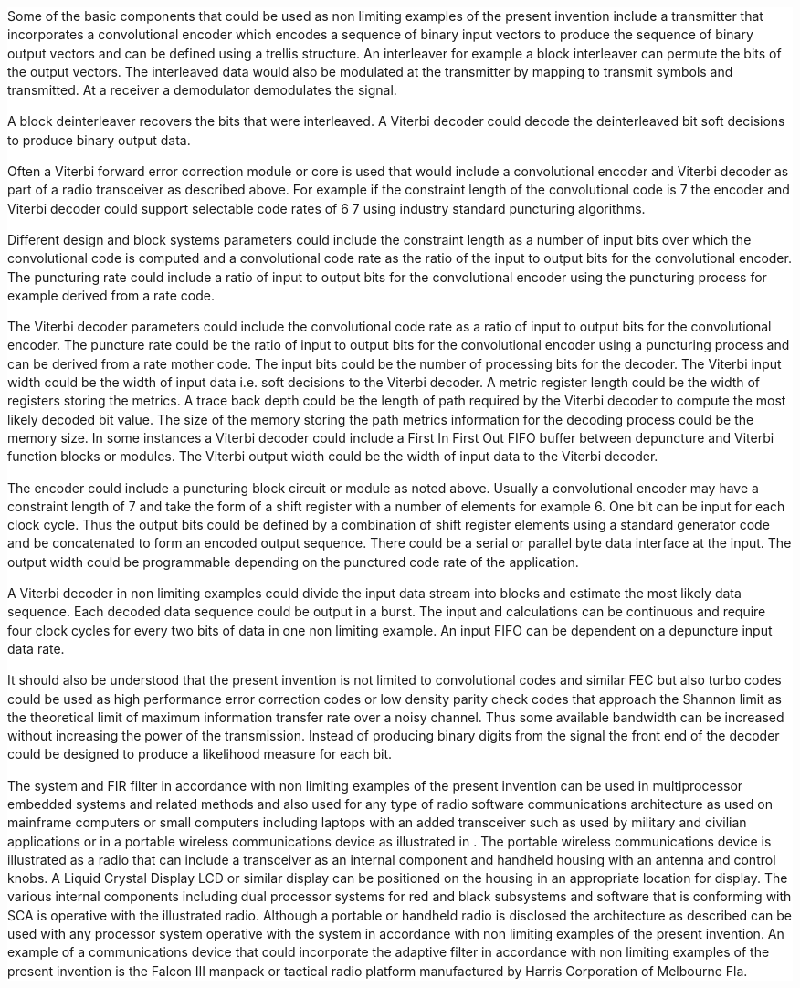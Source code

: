 Some of the basic components that could be used as non limiting examples of the present invention include a transmitter that incorporates a convolutional encoder which encodes a sequence of binary input vectors to produce the sequence of binary output vectors and can be defined using a trellis structure. An interleaver for example a block interleaver can permute the bits of the output vectors. The interleaved data would also be modulated at the transmitter by mapping to transmit symbols and transmitted. At a receiver a demodulator demodulates the signal.

A block deinterleaver recovers the bits that were interleaved. A Viterbi decoder could decode the deinterleaved bit soft decisions to produce binary output data.

Often a Viterbi forward error correction module or core is used that would include a convolutional encoder and Viterbi decoder as part of a radio transceiver as described above. For example if the constraint length of the convolutional code is 7 the encoder and Viterbi decoder could support selectable code rates of 6 7 using industry standard puncturing algorithms.

Different design and block systems parameters could include the constraint length as a number of input bits over which the convolutional code is computed and a convolutional code rate as the ratio of the input to output bits for the convolutional encoder. The puncturing rate could include a ratio of input to output bits for the convolutional encoder using the puncturing process for example derived from a rate code.

The Viterbi decoder parameters could include the convolutional code rate as a ratio of input to output bits for the convolutional encoder. The puncture rate could be the ratio of input to output bits for the convolutional encoder using a puncturing process and can be derived from a rate mother code. The input bits could be the number of processing bits for the decoder. The Viterbi input width could be the width of input data i.e. soft decisions to the Viterbi decoder. A metric register length could be the width of registers storing the metrics. A trace back depth could be the length of path required by the Viterbi decoder to compute the most likely decoded bit value. The size of the memory storing the path metrics information for the decoding process could be the memory size. In some instances a Viterbi decoder could include a First In First Out FIFO buffer between depuncture and Viterbi function blocks or modules. The Viterbi output width could be the width of input data to the Viterbi decoder.

The encoder could include a puncturing block circuit or module as noted above. Usually a convolutional encoder may have a constraint length of 7 and take the form of a shift register with a number of elements for example 6. One bit can be input for each clock cycle. Thus the output bits could be defined by a combination of shift register elements using a standard generator code and be concatenated to form an encoded output sequence. There could be a serial or parallel byte data interface at the input. The output width could be programmable depending on the punctured code rate of the application.

A Viterbi decoder in non limiting examples could divide the input data stream into blocks and estimate the most likely data sequence. Each decoded data sequence could be output in a burst. The input and calculations can be continuous and require four clock cycles for every two bits of data in one non limiting example. An input FIFO can be dependent on a depuncture input data rate.

It should also be understood that the present invention is not limited to convolutional codes and similar FEC but also turbo codes could be used as high performance error correction codes or low density parity check codes that approach the Shannon limit as the theoretical limit of maximum information transfer rate over a noisy channel. Thus some available bandwidth can be increased without increasing the power of the transmission. Instead of producing binary digits from the signal the front end of the decoder could be designed to produce a likelihood measure for each bit.

The system and FIR filter in accordance with non limiting examples of the present invention can be used in multiprocessor embedded systems and related methods and also used for any type of radio software communications architecture as used on mainframe computers or small computers including laptops with an added transceiver such as used by military and civilian applications or in a portable wireless communications device as illustrated in . The portable wireless communications device is illustrated as a radio that can include a transceiver as an internal component and handheld housing with an antenna and control knobs. A Liquid Crystal Display LCD or similar display can be positioned on the housing in an appropriate location for display. The various internal components including dual processor systems for red and black subsystems and software that is conforming with SCA is operative with the illustrated radio. Although a portable or handheld radio is disclosed the architecture as described can be used with any processor system operative with the system in accordance with non limiting examples of the present invention. An example of a communications device that could incorporate the adaptive filter in accordance with non limiting examples of the present invention is the Falcon III manpack or tactical radio platform manufactured by Harris Corporation of Melbourne Fla.
